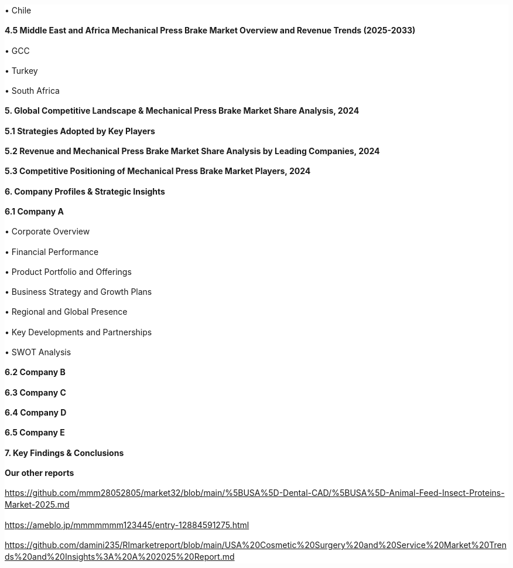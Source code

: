 • Chile

<strong>4.5 Middle East and Africa Mechanical Press Brake Market Overview and Revenue Trends (2025-2033)</strong>

• GCC

• Turkey

• South Africa

<strong>5. Global Competitive Landscape & Mechanical Press Brake Market Share Analysis, 2024</strong>

<strong>5.1 Strategies Adopted by Key Players</strong>

<strong>5.2 Revenue and Mechanical Press Brake Market Share Analysis by Leading Companies, 2024</strong>

<strong>5.3 Competitive Positioning of Mechanical Press Brake Market Players, 2024</strong>

<strong>6. Company Profiles & Strategic Insights</strong>

<strong>6.1 Company A</strong>

• Corporate Overview

• Financial Performance

• Product Portfolio and Offerings

• Business Strategy and Growth Plans

• Regional and Global Presence

• Key Developments and Partnerships

• SWOT Analysis

<strong>6.2 Company B</strong>

<strong>6.3 Company C</strong>

<strong>6.4 Company D</strong>

<strong>6.5 Company E</strong>

<strong>7. Key Findings & Conclusions</strong>

<strong>Our other reports</strong>

<a href=https://github.com/mmm28052805/market32/blob/main/%5BUSA%5D-Dental-CAD/%5BUSA%5D-Animal-Feed-Insect-Proteins-Market-2025.md>https://github.com/mmm28052805/market32/blob/main/%5BUSA%5D-Dental-CAD/%5BUSA%5D-Animal-Feed-Insect-Proteins-Market-2025.md</a>

<a href=https://ameblo.jp/mmmmmmm123445/entry-12884591275.html>https://ameblo.jp/mmmmmmm123445/entry-12884591275.html</a>

<a href=https://github.com/damini235/RImarketreport/blob/main/USA%20Cosmetic%20Surgery%20and%20Service%20Market%20Trends%20and%20Insights%3A%20A%202025%20Report.md>https://github.com/damini235/RImarketreport/blob/main/USA%20Cosmetic%20Surgery%20and%20Service%20Market%20Trends%20and%20Insights%3A%20A%202025%20Report.md</a>
